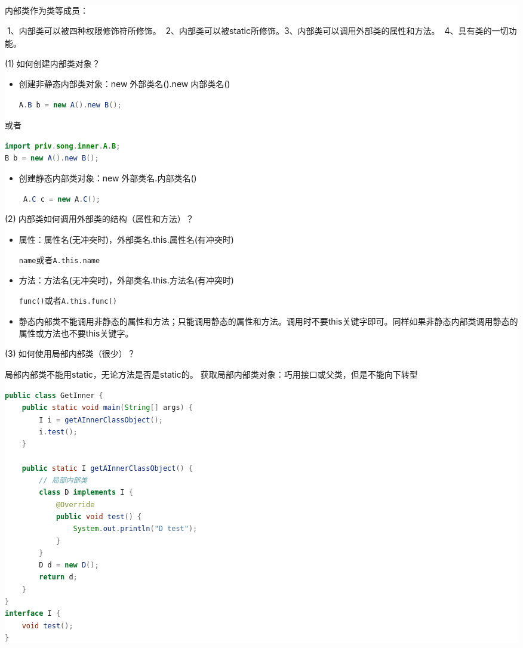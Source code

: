 内部类作为类等成员：

​	1、内部类可以被四种权限修饰符所修饰。
​	2、内部类可以被static所修饰。
​	3、内部类可以调用外部类的属性和方法。
​	4、具有类的一切功能。

(1) 如何创建内部类对象？

- 创建非静态内部类对象：new 外部类名().new 内部类名()
  ```java
  A.B b = new A().new B();
  ```
或者
  ```java
  import priv.song.inner.A.B;
  B b = new A().new B();
  ```

- 创建静态内部类对象：new 外部类名.内部类名()
  ```java
   A.C c = new A.C();
  ```

(2) 内部类如何调用外部类的结构（属性和方法）？

- 属性：属性名(无冲突时)，外部类名.this.属性名(有冲突时)

  `name`或者`A.this.name`

- 方法：方法名(无冲突时)，外部类名.this.方法名(有冲突时)

  `func()`或者`A.this.func()`

- 静态内部类不能调用非静态的属性和方法；只能调用静态的属性和方法。调用时不要this关键字即可。同样如果非静态内部类调用静态的属性或方法也不要this关键字。

(3) 如何使用局部内部类（很少）？

  局部内部类不能用static，无论方法是否是static的。
  获取局部内部类对象：巧用接口或父类，但是不能向下转型

```java
public class GetInner {
    public static void main(String[] args) {
        I i = getAInnerClassObject();
        i.test();
    }

    public static I getAInnerClassObject() {
        // 局部内部类
        class D implements I {
            @Override
            public void test() {
                System.out.println("D test");
            }
        }
        D d = new D();
        return d;
    }
}
interface I {
    void test();
}
```
